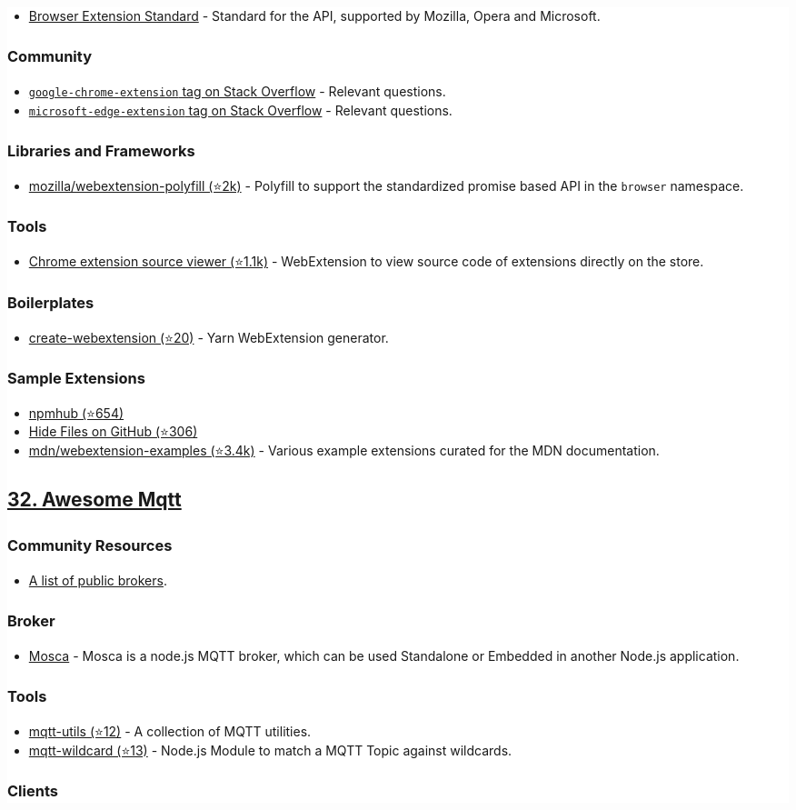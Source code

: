 *   [Browser Extension Standard](https://browserext.github.io/browserext/) - Standard for the API, supported by Mozilla, Opera and Microsoft.

### Community

*   [`google-chrome-extension` tag on Stack Overflow](https://stackoverflow.com/questions/tagged/google-chrome-extension) - Relevant questions.
*   [`microsoft-edge-extension` tag on Stack Overflow](https://stackoverflow.com/questions/tagged/microsoft-edge-extension) - Relevant questions.

### Libraries and Frameworks

*   [mozilla/webextension-polyfill (⭐2k)](https://github.com/mozilla/webextension-polyfill) - Polyfill to support the standardized promise based API in the `browser` namespace.

### Tools

*   [Chrome extension source viewer (⭐1.1k)](https://github.com/Rob--W/crxviewer) - WebExtension to view source code of extensions directly on the store.

### Boilerplates

*   [create-webextension (⭐20)](https://github.com/rpl/create-webextension) - Yarn WebExtension generator.

### Sample Extensions

*   [npmhub (⭐654)](https://github.com/npmhub/npmhub)
*   [Hide Files on GitHub (⭐306)](https://github.com/sindresorhus/hide-files-on-github)
*   [mdn/webextension-examples (⭐3.4k)](https://github.com/mdn/webextensions-examples) - Various example extensions curated for the MDN documentation.

## [32. Awesome Mqtt](/content/hobbyquaker/awesome-mqtt/week/README.md)

### Community Resources

*   [A list of public brokers](http://moxd.io/2015/10/17/public-mqtt-brokers/).

### Broker

*   [Mosca](http://www.mosca.io/) - Mosca is a node.js MQTT broker, which can be used Standalone or Embedded in another Node.js application.

### Tools

*   [mqtt-utils (⭐12)](https://github.com/dsell/mqtt-utils) - A collection of MQTT utilities.
*   [mqtt-wildcard (⭐13)](https://github.com/hobbyquaker/mqtt-wildcard) - Node.js Module to match a MQTT Topic against wildcards.

### Clients

